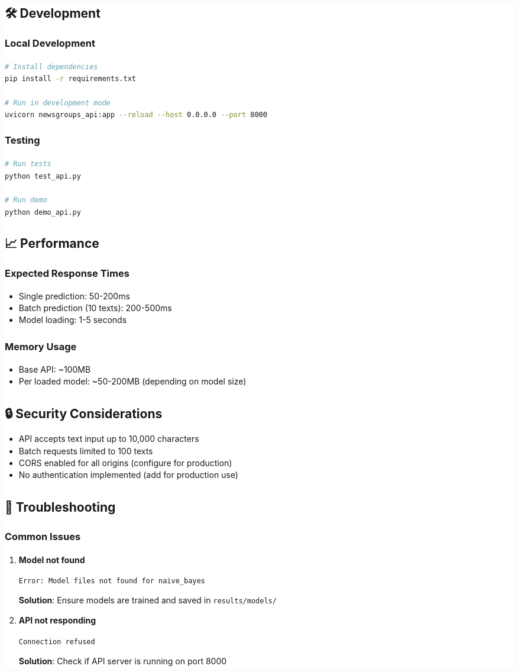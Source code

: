 ## 🛠️ Development

### Local Development
```bash
# Install dependencies
pip install -r requirements.txt

# Run in development mode
uvicorn newsgroups_api:app --reload --host 0.0.0.0 --port 8000
```

### Testing
```bash
# Run tests
python test_api.py

# Run demo
python demo_api.py
```

## 📈 Performance

### Expected Response Times
- Single prediction: 50-200ms
- Batch prediction (10 texts): 200-500ms
- Model loading: 1-5 seconds

### Memory Usage
- Base API: ~100MB
- Per loaded model: ~50-200MB (depending on model size)

## 🔒 Security Considerations

- API accepts text input up to 10,000 characters
- Batch requests limited to 100 texts
- CORS enabled for all origins (configure for production)
- No authentication implemented (add for production use)

## 🐛 Troubleshooting

### Common Issues

1. **Model not found**
   ```
   Error: Model files not found for naive_bayes
   ```
   **Solution**: Ensure models are trained and saved in `results/models/`

2. **API not responding**
   ```
   Connection refused
   ```
   **Solution**: Check if API server is running on port 8000
